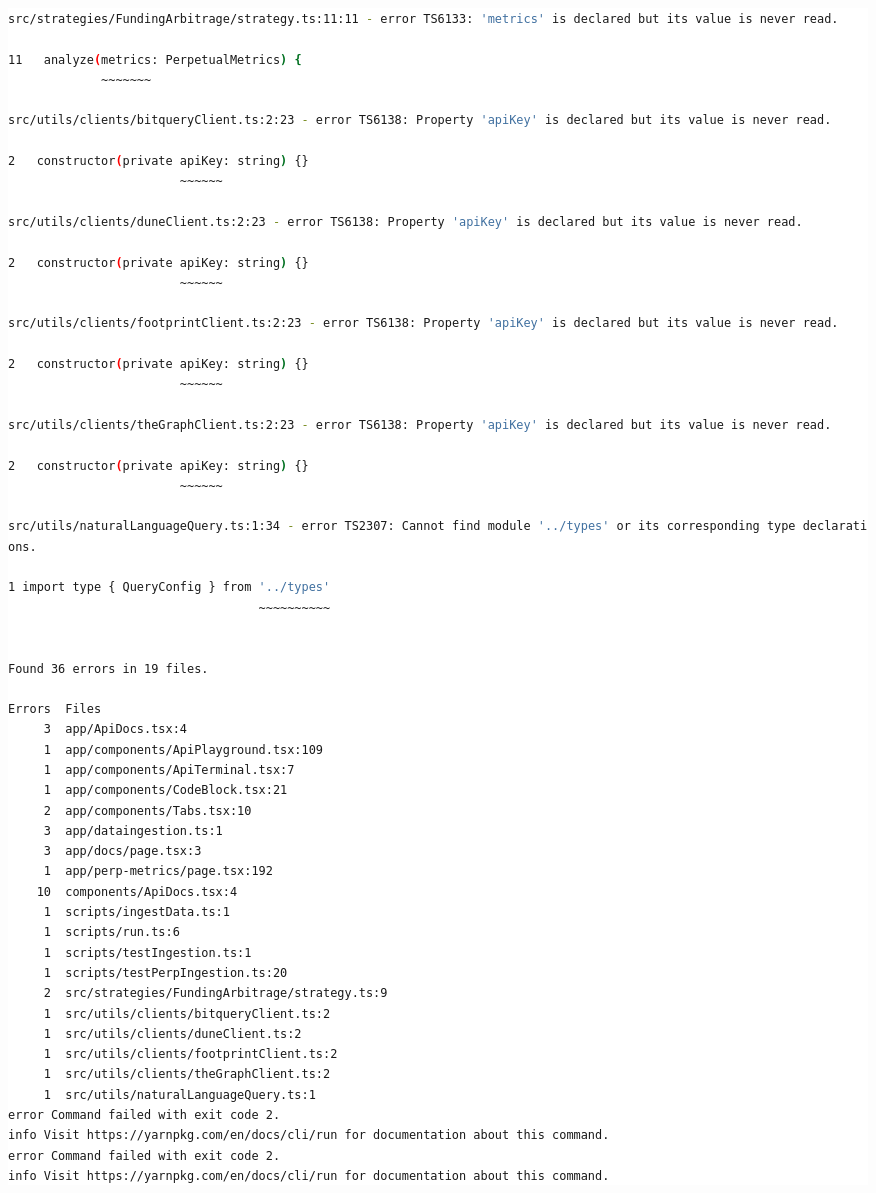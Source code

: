 ```bash 
src/strategies/FundingArbitrage/strategy.ts:11:11 - error TS6133: 'metrics' is declared but its value is never read.

11   analyze(metrics: PerpetualMetrics) {
             ~~~~~~~

src/utils/clients/bitqueryClient.ts:2:23 - error TS6138: Property 'apiKey' is declared but its value is never read.

2   constructor(private apiKey: string) {}
                        ~~~~~~

src/utils/clients/duneClient.ts:2:23 - error TS6138: Property 'apiKey' is declared but its value is never read.

2   constructor(private apiKey: string) {}
                        ~~~~~~

src/utils/clients/footprintClient.ts:2:23 - error TS6138: Property 'apiKey' is declared but its value is never read.

2   constructor(private apiKey: string) {}
                        ~~~~~~

src/utils/clients/theGraphClient.ts:2:23 - error TS6138: Property 'apiKey' is declared but its value is never read.

2   constructor(private apiKey: string) {}
                        ~~~~~~

src/utils/naturalLanguageQuery.ts:1:34 - error TS2307: Cannot find module '../types' or its corresponding type declarations.

1 import type { QueryConfig } from '../types'
                                   ~~~~~~~~~~


Found 36 errors in 19 files.

Errors  Files
     3  app/ApiDocs.tsx:4
     1  app/components/ApiPlayground.tsx:109
     1  app/components/ApiTerminal.tsx:7
     1  app/components/CodeBlock.tsx:21
     2  app/components/Tabs.tsx:10
     3  app/dataingestion.ts:1
     3  app/docs/page.tsx:3
     1  app/perp-metrics/page.tsx:192
    10  components/ApiDocs.tsx:4
     1  scripts/ingestData.ts:1
     1  scripts/run.ts:6
     1  scripts/testIngestion.ts:1
     1  scripts/testPerpIngestion.ts:20
     2  src/strategies/FundingArbitrage/strategy.ts:9
     1  src/utils/clients/bitqueryClient.ts:2
     1  src/utils/clients/duneClient.ts:2
     1  src/utils/clients/footprintClient.ts:2
     1  src/utils/clients/theGraphClient.ts:2
     1  src/utils/naturalLanguageQuery.ts:1
error Command failed with exit code 2.
info Visit https://yarnpkg.com/en/docs/cli/run for documentation about this command.
error Command failed with exit code 2.
info Visit https://yarnpkg.com/en/docs/cli/run for documentation about this command.
```